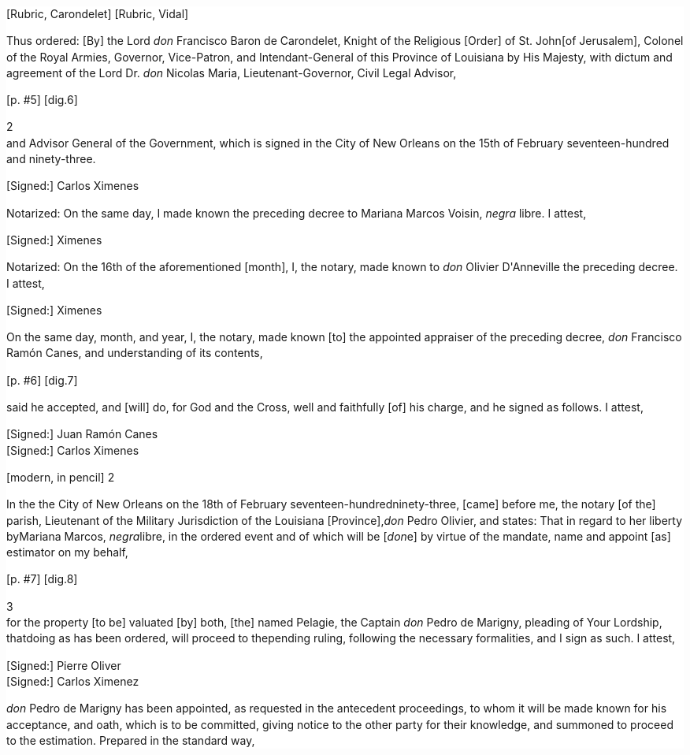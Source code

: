 [Rubric, Carondelet]     [Rubric, Vidal]  
  
Thus ordered: [By] the Lord *don* Francisco Baron de Carondelet, Knight of the Religious [Order] of St. John[of Jerusalem], Colonel of the Royal Armies, Governor, Vice-Patron, and Intendant-General of this Province of Louisiana by His Majesty, with dictum and agreement of the Lord Dr. *don* Nicolas Maria, Lieutenant-Governor, Civil Legal Advisor,  
  
  
[p. #5] [dig.6]  
  
2  
and Advisor General of the Government, which is signed in the City of New Orleans on the 15th of February seventeen-hundred and ninety-three.  
  
[Signed:] Carlos Ximenes  
  
Notarized: On the same day, I made known the preceding decree to Mariana Marcos Voisin, *negra* libre. I attest,  
  
[Signed:] Ximenes  
  
Notarized: On the 16th of the aforementioned [month], I, the notary, made known to *don* Olivier D'Anneville the preceding decree. I attest,  
  
[Signed:] Ximenes  
  
On the same day, month, and year, I, the notary, made known [to] the appointed appraiser of the preceding decree, *don* Francisco Ramón Canes, and understanding of its contents,  
  
  
[p. #6] [dig.7]  
  
said he accepted, and [will] do, for God and the Cross, well and faithfully [of] his charge, and he signed as follows. I attest,  
  
[Signed:] Juan Ramón Canes  
[Signed:] Carlos Ximenes  
  
[modern, in pencil] 2  
  
In the the City of New Orleans on the 18th of February seventeen-hundredninety-three, [came] before me, the notary [of the] parish, Lieutenant of the Military Jurisdiction of the Louisiana [Province],*don* Pedro Olivier, and states: That in regard to her liberty byMariana Marcos, *negra*libre, in the ordered event and of which will be [*don*e] by virtue of the mandate, name and appoint [as] estimator on my behalf,  
  
  
[p. #7] [dig.8]  
  
3  
for the property [to be] valuated [by] both, [the] named Pelagie, the Captain *don* Pedro de Marigny, pleading of Your Lordship, thatdoing as has been ordered, will proceed to thepending ruling, following the necessary formalities, and I sign as such. I attest,  
  
[Signed:] Pierre Oliver  
[Signed:] Carlos Ximenez  
  
*don* Pedro de Marigny has been appointed, as requested in the antecedent proceedings, to whom it will be made known for his acceptance, and oath, which is to be committed, giving notice to the other party for their knowledge, and summoned to proceed to the estimation. Prepared in the standard way,  
  

[^i]: “*Curro*” was a local term used to refer to free Black men in Havana. *Los curros* had never been enslaved, traced their ancestors to Andalucia, Spain, and occupied a freedom attached to land and space. In Cuba, the term also reflected a growing fear of free Black residents of the city; *curros* were said to dress outside of their station, live in marginal Black areas of the city, and speak with distinct “Spanish” dialect. In the document, Don Francisco Ramón Canes, Mariana’s appraiser, is referred to as “*el curro*.”    
[^ii]: In the Spanish colonial system, “*morena/o*” was used to refer to mixed-race people. Under the Spanish *casta* system that quantified race, however, *morena/o* was not a racial designation; rather, the term was typically used to describe physical attributes (in this case, an olive complexion) instead of a legal racial category.  